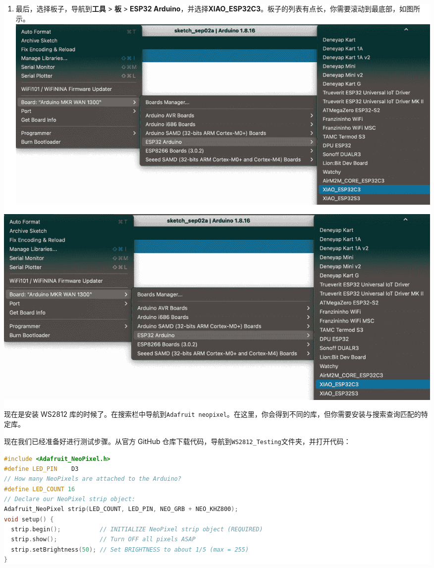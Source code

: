 1.  最后，选择板子，导航到**工具** > **板** > **ESP32 Arduino**，并选择**XIAO_ESP32C3**。板子的列表有点长，你需要滚动到最底部，如图所示。![图 B19752_10_07.jpg](img/B19752_10_07.jpg)

![图 10.7 – XIAO ESP32C3 板在 Arduino IDE 中的选择](img/B19752_10_07.jpg)

现在是安装 WS2812 库的时候了。在搜索栏中导航到`Adafruit neopixel`。在这里，你会得到不同的库，但你需要安装与搜索查询匹配的特定库。

现在我们已经准备好进行测试步骤。从官方 GitHub 仓库下载代码，导航到`WS2812_Testing`文件夹，并打开代码：

```cpp
#include <Adafruit_NeoPixel.h>
#define LED_PIN    D3
// How many NeoPixels are attached to the Arduino?
#define LED_COUNT 16
// Declare our NeoPixel strip object:
Adafruit_NeoPixel strip(LED_COUNT, LED_PIN, NEO_GRB + NEO_KHZ800);
void setup() {
  strip.begin();           // INITIALIZE NeoPixel strip object (REQUIRED)
  strip.show();            // Turn OFF all pixels ASAP
  strip.setBrightness(50); // Set BRIGHTNESS to about 1/5 (max = 255)
}
```
